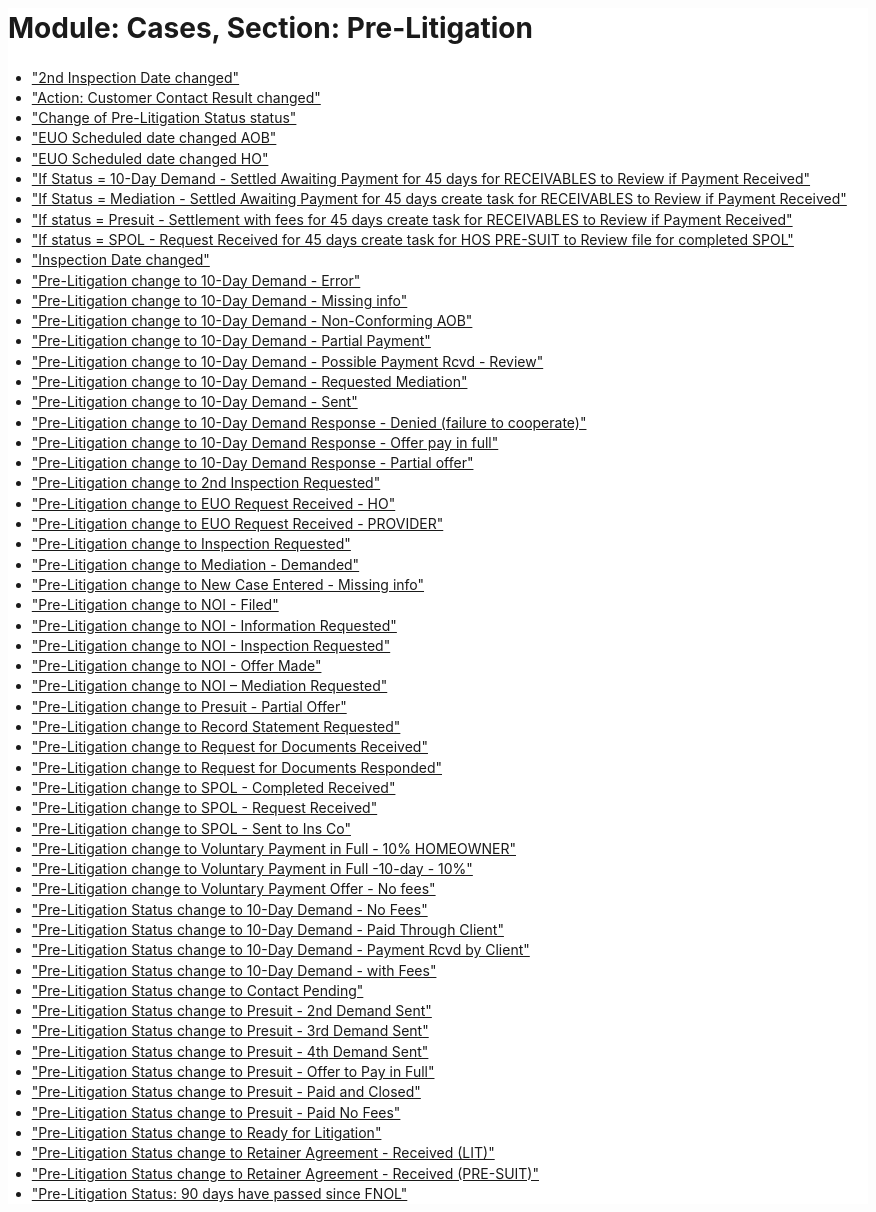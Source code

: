 # Module: Cases, Section: Pre-Litigation
- <a href="#wf-487"> "2nd Inspection Date changed"</a>
- <a href="#wf-764"> "Action: Customer Contact Result changed"</a>
- <a href="#wf-172"> "Change of Pre-Litigation Status status"</a>
- <a href="#wf-495"> "EUO Scheduled date changed AOB"</a>
- <a href="#wf-481"> "EUO Scheduled date changed HO"</a>
- <a href="#wf-206"> "If Status = 10-Day Demand - Settled Awaiting Payment for 45 days for RECEIVABLES to Review if Payment Received"</a>
- <a href="#wf-476"> "If Status = Mediation - Settled Awaiting Payment for 45 days  create task for RECEIVABLES to Review if Payment Received"</a>
- <a href="#wf-196"> "If status = Presuit - Settlement with fees for 45 days create task for RECEIVABLES to Review if Payment Received"</a>
- <a href="#wf-499"> "If status = SPOL - Request Received for 45 days create task for HOS PRE-SUIT to Review file for completed SPOL"</a>
- <a href="#wf-485"> "Inspection Date changed"</a>
- <a href="#wf-197"> "Pre-Litigation change to 10-Day Demand - Error"</a>
- <a href="#wf-198"> "Pre-Litigation change to 10-Day Demand - Missing info"</a>
- <a href="#wf-199"> "Pre-Litigation change to 10-Day Demand - Non-Conforming AOB"</a>
- <a href="#wf-472"> "Pre-Litigation change to 10-Day Demand - Partial Payment"</a>
- <a href="#wf-202"> "Pre-Litigation change to 10-Day Demand - Possible Payment Rcvd - Review"</a>
- <a href="#wf-203"> "Pre-Litigation change to 10-Day Demand - Requested Mediation"</a>
- <a href="#wf-204"> "Pre-Litigation change to 10-Day Demand - Sent"</a>
- <a href="#wf-207"> "Pre-Litigation change to 10-Day Demand Response - Denied (failure to cooperate)"</a>
- <a href="#wf-208"> "Pre-Litigation change to 10-Day Demand Response - Offer pay in full"</a>
- <a href="#wf-209"> "Pre-Litigation change to 10-Day Demand Response - Partial offer"</a>
- <a href="#wf-486"> "Pre-Litigation change to 2nd Inspection Requested"</a>
- <a href="#wf-480"> "Pre-Litigation change to EUO Request Received - HO"</a>
- <a href="#wf-491"> "Pre-Litigation change to EUO Request Received - PROVIDER"</a>
- <a href="#wf-484"> "Pre-Litigation change to Inspection Requested"</a>
- <a href="#wf-475"> "Pre-Litigation change to Mediation - Demanded"</a>
- <a href="#wf-192"> "Pre-Litigation change to New Case Entered - Missing info"</a>
- <a href="#wf-733"> "Pre-Litigation change to NOI - Filed"</a>
- <a href="#wf-271"> "Pre-Litigation change to NOI - Information Requested"</a>
- <a href="#wf-272"> "Pre-Litigation change to NOI - Inspection Requested"</a>
- <a href="#wf-274"> "Pre-Litigation change to NOI - Offer Made"</a>
- <a href="#wf-273"> "Pre-Litigation change to NOI – Mediation Requested"</a>
- <a href="#wf-470"> "Pre-Litigation change to Presuit - Partial Offer"</a>
- <a href="#wf-482"> "Pre-Litigation change to Record Statement Requested"</a>
- <a href="#wf-488"> "Pre-Litigation change to Request for Documents Received"</a>
- <a href="#wf-489"> "Pre-Litigation change to Request for Documents Responded"</a>
- <a href="#wf-478"> "Pre-Litigation change to SPOL - Completed Received"</a>
- <a href="#wf-477"> "Pre-Litigation change to SPOL - Request Received"</a>
- <a href="#wf-479"> "Pre-Litigation change to SPOL - Sent to Ins Co"</a>
- <a href="#wf-490"> "Pre-Litigation change to Voluntary Payment in Full - 10% HOMEOWNER"</a>
- <a href="#wf-210"> "Pre-Litigation change to Voluntary Payment in Full -10-day - 10%"</a>
- <a href="#wf-211"> "Pre-Litigation change to Voluntary Payment Offer - No fees"</a>
- <a href="#wf-471"> "Pre-Litigation Status change to 10-Day Demand - No Fees"</a>
- <a href="#wf-200"> "Pre-Litigation Status change to 10-Day Demand - Paid Through Client"</a>
- <a href="#wf-473"> "Pre-Litigation Status change to 10-Day Demand - Payment Rcvd by Client"</a>
- <a href="#wf-201"> "Pre-Litigation Status change to 10-Day Demand - with Fees"</a>
- <a href="#wf-604"> "Pre-Litigation Status change to Contact Pending"</a>
- <a href="#wf-606"> "Pre-Litigation Status change to Presuit - 2nd Demand Sent"</a>
- <a href="#wf-608"> "Pre-Litigation Status change to Presuit - 3rd Demand Sent"</a>
- <a href="#wf-610"> "Pre-Litigation Status change to Presuit - 4th Demand Sent"</a>
- <a href="#wf-613"> "Pre-Litigation Status change to Presuit - Offer to Pay in Full"</a>
- <a href="#wf-194"> "Pre-Litigation Status change to Presuit - Paid and Closed"</a>
- <a href="#wf-195"> "Pre-Litigation Status change to Presuit - Paid No Fees"</a>
- <a href="#wf-614"> "Pre-Litigation Status change to Ready for Litigation"</a>
- <a href="#wf-445"> "Pre-Litigation Status change to Retainer Agreement - Received (LIT)"</a>
- <a href="#wf-469"> "Pre-Litigation Status change to Retainer Agreement - Received (PRE-SUIT)"</a>
- <a href="#wf-496"> "Pre-Litigation Status:  90 days  have passed since FNOL"</a>
